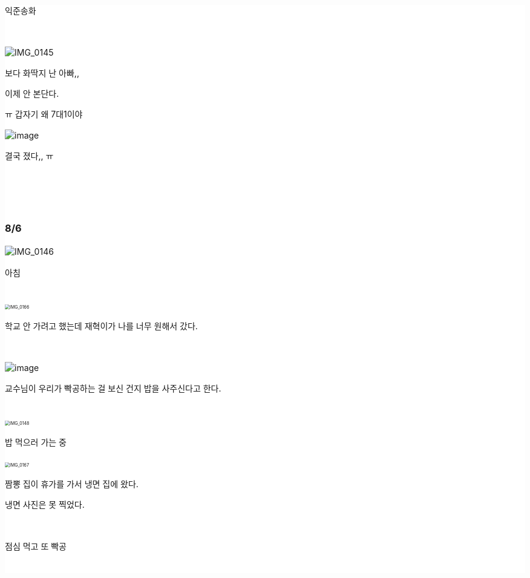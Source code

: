 익준송화

<br>

![IMG_0145](https://user-images.githubusercontent.com/76269316/128430164-4e70468b-24b2-4f45-b09a-644cec7b4e51.jpeg)

보다 화딱지 난 아빠,,

이제 안 본단다.

ㅠ 갑자기 왜 7대1이야

![image](https://user-images.githubusercontent.com/76269316/128430309-a1a46722-562a-4d6e-aa13-1a4b0447e97e.png)

결국 졌다,, ㅠ

<br>

<br>

<br>

### 8/6

![IMG_0146](https://user-images.githubusercontent.com/76269316/128499798-cfba4c29-39ab-4e91-9f96-ea949d26ac1c.jpeg)

아침

<br>

<img src="https://user-images.githubusercontent.com/76269316/128499980-a7071429-a8f7-4972-940d-3cc575359b2c.JPG" alt="IMG_0166" style="zoom:50%;" />

학교 안 가려고 했는데 재혁이가 나를 너무 원해서 갔다.

<br>

![image](https://user-images.githubusercontent.com/76269316/128500194-efa97eec-5c93-4a83-ac32-1a8876dcb6b5.png)



교수님이 우리가 빡공하는 걸 보신 건지 밥을 사주신다고 한다.

<br>

<img src="https://user-images.githubusercontent.com/76269316/128500458-b89ef607-ae6e-4cdd-97cd-002afe13f7e1.gif" alt="IMG_0148" style="zoom:50%;" />

밥 먹으러 가는 중

<img src="https://user-images.githubusercontent.com/76269316/128500665-b1d69d3c-8a1a-4428-b30c-4a6d0162c1be.jpeg" alt="IMG_0167" style="zoom:50%;" />

짬뽕 집이 휴가를 가서 냉면 집에 왔다.

냉면 사진은 못 찍었다.

<br>

점심 먹고 또 빡공

<br>
